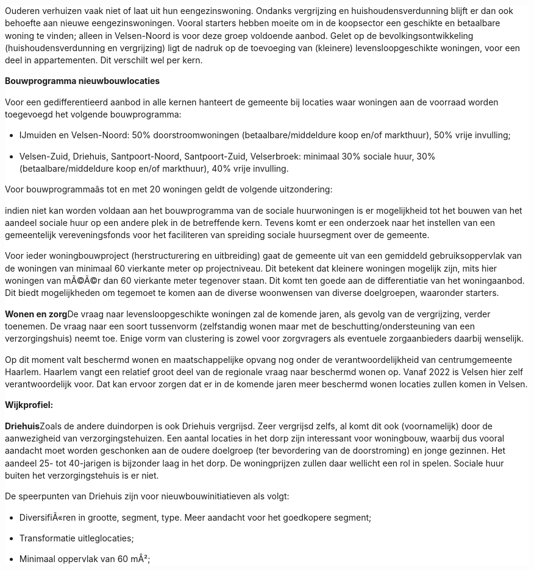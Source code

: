 Ouderen verhuizen vaak niet of laat uit hun eengezinswoning. Ondanks vergrijzing en huishoudensverdunning blijft er dan ook behoefte aan nieuwe eengezinswoningen. Vooral starters hebben moeite om in de koopsector een geschikte en betaalbare woning te vinden; alleen in Velsen\-Noord is voor deze groep voldoende aanbod. Gelet op de bevolkingsontwikkeling (huishoudensverdunning en vergrijzing) ligt de nadruk op de toevoeging van (kleinere) levensloopgeschikte woningen, voor een deel in appartementen. Dit verschilt wel per kern.

**Bouwprogramma nieuwbouwlocaties**

Voor een gedifferentieerd aanbod in alle kernen hanteert de gemeente bij locaties waar woningen aan de voorraad worden toegevoegd het volgende bouwprogramma:

* IJmuiden en Velsen\-Noord: 50% doorstroomwoningen (betaalbare/middeldure koop en/of markthuur), 50% vrije invulling;

* Velsen\-Zuid, Driehuis, Santpoort\-Noord, Santpoort\-Zuid, Velserbroek: minimaal 30% sociale huur, 30% (betaalbare/middeldure koop en/of markthuur), 40% vrije invulling.

Voor bouwprogrammaâs tot en met 20 woningen geldt de volgende uitzondering:

indien niet kan worden voldaan aan het bouwprogramma van de sociale huurwoningen is er mogelijkheid tot het bouwen van het aandeel sociale huur op een andere plek in de betreffende kern. Tevens komt er een onderzoek naar het instellen van een gemeentelijk vereveningsfonds voor het faciliteren van spreiding sociale huursegment over de gemeente.

Voor ieder woningbouwproject (herstructurering en uitbreiding) gaat de gemeente uit van een gemiddeld gebruiksoppervlak van de woningen van minimaal 60 vierkante meter op projectniveau. Dit betekent dat kleinere woningen mogelijk zijn, mits hier woningen van mÃ©Ã©r dan 60 vierkante meter tegenover staan. Dit komt ten goede aan de differentiatie van het woningaanbod. Dit biedt mogelijkheden om tegemoet te komen aan de diverse woonwensen van diverse doelgroepen, waaronder starters.

**Wonen en zorg**De vraag naar levensloopgeschikte woningen zal de komende jaren, als gevolg van de vergrijzing, verder toenemen. De vraag naar een soort tussenvorm (zelfstandig wonen maar met de beschutting/ondersteuning van een verzorgingshuis) neemt toe. Enige vorm van clustering is zowel voor zorgvragers als eventuele zorgaanbieders daarbij wenselijk.

Op dit moment valt beschermd wonen en maatschappelijke opvang nog onder de verantwoordelijkheid van centrumgemeente Haarlem. Haarlem vangt een relatief groot deel van de regionale vraag naar beschermd wonen op. Vanaf 2022 is Velsen hier zelf verantwoordelijk voor. Dat kan ervoor zorgen dat er in de komende jaren meer beschermd wonen locaties zullen komen in Velsen.

**Wijkprofiel:**

**Driehuis**Zoals de andere duindorpen is ook Driehuis vergrijsd. Zeer vergrijsd zelfs, al komt dit ook (voornamelijk) door de aanwezigheid van verzorgingstehuizen. Een aantal locaties in het dorp zijn interessant voor woningbouw, waarbij dus vooral aandacht moet worden geschonken aan de oudere doelgroep (ter bevordering van de doorstroming) en jonge gezinnen. Het aandeel 25\- tot 40\-jarigen is bijzonder laag in het dorp. De woningprijzen zullen daar wellicht een rol in spelen. Sociale huur buiten het verzorgingstehuis is er niet.

De speerpunten van Driehuis zijn voor nieuwbouwinitiatieven als volgt:

* DiversifiÃ«ren in grootte, segment, type. Meer aandacht voor het goedkopere segment;

* Transformatie uitleglocaties;

* Minimaal oppervlak van 60 mÂ²;
